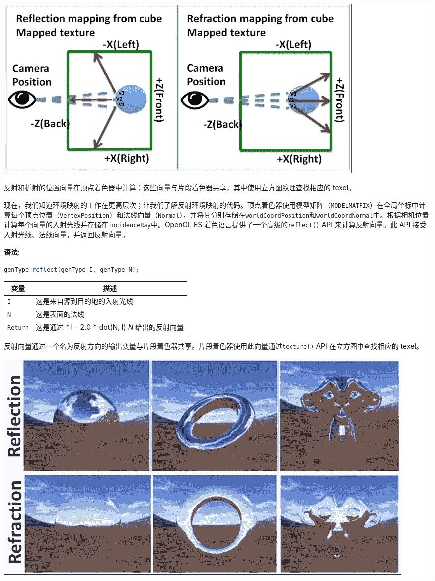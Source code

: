 ![工作原理...](img/5527OT_07_09.jpg)

反射和折射的位置向量在顶点着色器中计算；这些向量与片段着色器共享，其中使用立方图纹理查找相应的 texel。

现在，我们知道环境映射的工作在更高层次；让我们了解反射环境映射的代码。顶点着色器使用模型矩阵（`MODELMATRIX`）在全局坐标中计算每个顶点位置（`VertexPosition`）和法线向量（`Normal`），并将其分别存储在`worldCoordPosition`和`worldCoordNormal`中。根据相机位置计算每个向量的入射光线并存储在`incidenceRay`中。OpenGL ES 着色语言提供了一个高级的`reflect()` API 来计算反射向量。此 API 接受入射光线、法线向量，并返回反射向量。

**语法**:

```java
genType reflect(genType I, genType N);
```

| 变量 | 描述 |
| --- | --- |
| `I` | 这是来自源到目的地的入射光线 |
| `N` | 这是表面的法线 |
| `Return` | 这是通过 *I - 2.0 * dot(N, I) *N* 给出的反射向量 |

反射向量通过一个名为反射方向的输出变量与片段着色器共享。片段着色器使用此向量通过`texture()` API 在立方图中查找相应的 texel。

![如何工作...](img/5527OT_07_10.jpg)
